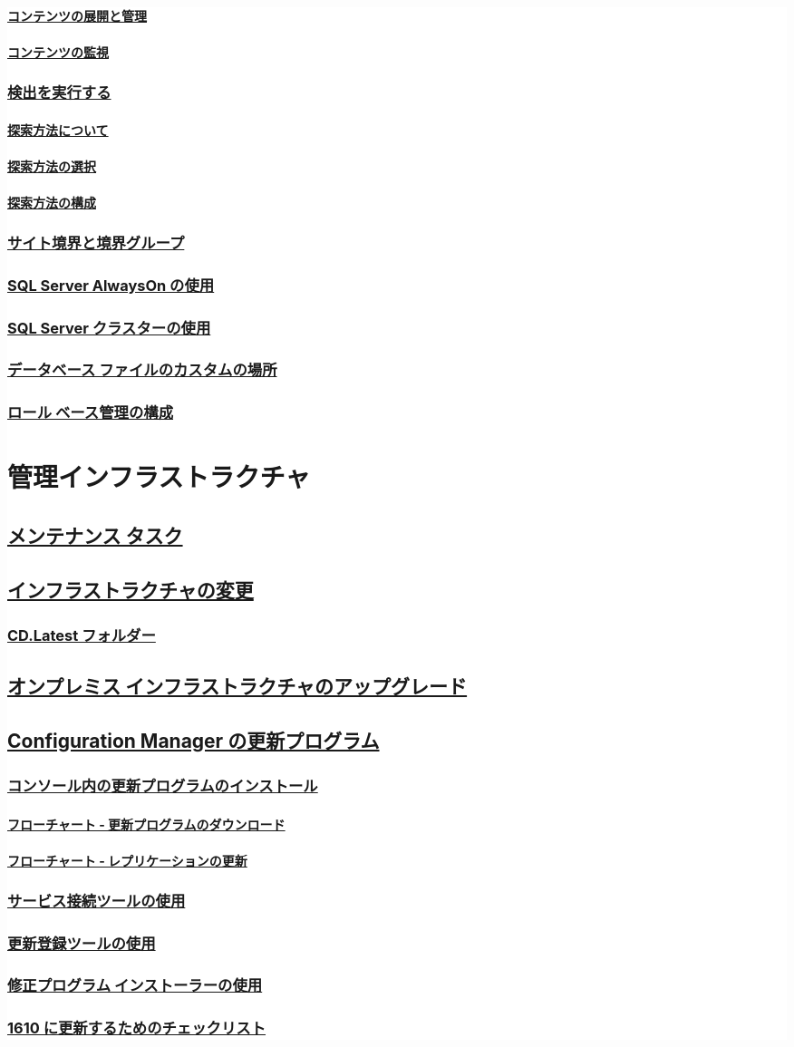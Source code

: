 #### [コンテンツの展開と管理](servers/deploy/configure/deploy-and-manage-content.md)
#### [ コンテンツの監視](servers/deploy/configure/monitor-content-you-have-distributed.md)
###  [検出を実行する](servers/deploy/configure/run-discovery.md)
#### [探索方法について](servers/deploy/configure/about-discovery-methods.md)
#### [探索方法の選択](servers/deploy/configure/select-discovery-methods-to-use.md)
#### [探索方法の構成](servers/deploy/configure/configure-discovery-methods.md)
###  [サイト境界と境界グループ](servers/deploy/configure/define-site-boundaries-and-boundary-groups.md)
###  [SQL Server AlwaysOn の使用](servers/deploy/configure/sql-server-alwayson-for-a-highly-available-site-database.md)
###  [SQL Server クラスターの使用](servers/deploy/configure/use-a-sql-server-cluster-for-the-site-database.md)
###  [データベース ファイルのカスタムの場所](servers/deploy/configure/custom-locations-for-site-database-files.md)
###  [ロール ベース管理の構成](servers/deploy/configure/configure-role-based-administration.md)

#    管理インフラストラクチャ
##   [メンテナンス タスク](servers/manage/maintenance-tasks.md)
##   [インフラストラクチャの変更](servers/manage/modify-your-infrastructure.md)
###  [CD.Latest フォルダー](servers/manage/the-cd.latest-folder.md)
##   [オンプレミス インフラストラクチャのアップグレード](servers/manage/upgrade-on-premises-infrastructure.md)
##   [Configuration Manager の更新プログラム](servers/manage/updates.md)
###  [コンソール内の更新プログラムのインストール](servers/manage/install-in-console-updates.md)
#### [フローチャート - 更新プログラムのダウンロード](servers/manage/download-updates-flowchart.md)
#### [フローチャート - レプリケーションの更新](servers/manage/update-replication-flowchart.md)
###  [サービス接続ツールの使用](servers/manage/use-the-service-connection-tool.md)
###  [更新登録ツールの使用](servers/manage/use-the-update-registration-tool-to-import-hotfixes.md)
###  [修正プログラム インストーラーの使用](servers/manage/use-the-hotfix-installer-to-install-updates.md)
###  [1610 に更新するためのチェックリスト](servers/manage/checklist-for-installing-update-1610.md)